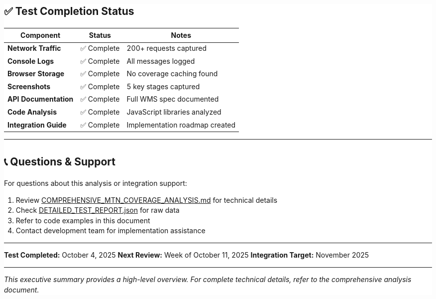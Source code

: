 
## ✅ Test Completion Status

| Component | Status | Notes |
|-----------|--------|-------|
| **Network Traffic** | ✅ Complete | 200+ requests captured |
| **Console Logs** | ✅ Complete | All messages logged |
| **Browser Storage** | ✅ Complete | No coverage caching found |
| **Screenshots** | ✅ Complete | 5 key stages captured |
| **API Documentation** | ✅ Complete | Full WMS spec documented |
| **Code Analysis** | ✅ Complete | JavaScript libraries analyzed |
| **Integration Guide** | ✅ Complete | Implementation roadmap created |

---

## 📞 Questions & Support

For questions about this analysis or integration support:

1. Review [COMPREHENSIVE_MTN_COVERAGE_ANALYSIS.md](COMPREHENSIVE_MTN_COVERAGE_ANALYSIS.md) for technical details
2. Check [DETAILED_TEST_REPORT.json](DETAILED_TEST_REPORT.json) for raw data
3. Refer to code examples in this document
4. Contact development team for implementation assistance

---

**Test Completed:** October 4, 2025
**Next Review:** Week of October 11, 2025
**Integration Target:** November 2025

---

*This executive summary provides a high-level overview. For complete technical details, refer to the comprehensive analysis document.*
